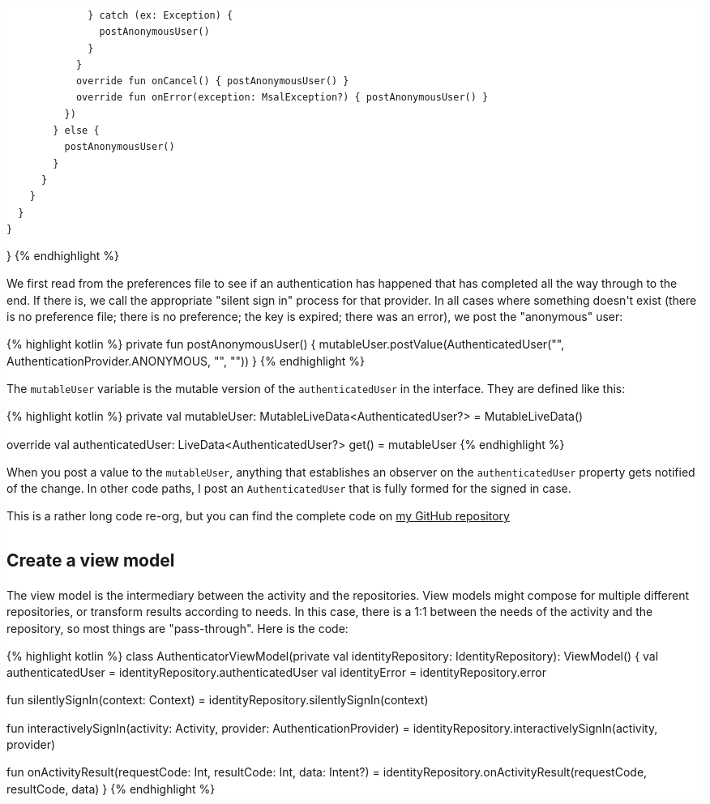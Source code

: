                   } catch (ex: Exception) {
                    postAnonymousUser()
                  }
                }
                override fun onCancel() { postAnonymousUser() }
                override fun onError(exception: MsalException?) { postAnonymousUser() }
              })
            } else {
              postAnonymousUser()
            }
          }
        }
      }
    }
  }
{% endhighlight %}

We first read from the preferences file to see if an authentication has happened that has completed all the way through to the end.  If there is, we call the appropriate "silent sign in" process for that provider.  In all cases where something doesn't exist (there is no preference file; there is no preference; the key is expired; there was an error), we post the "anonymous" user:

{% highlight kotlin %}
  private fun postAnonymousUser() {
    mutableUser.postValue(AuthenticatedUser("", AuthenticationProvider.ANONYMOUS, "", ""))
  }
{% endhighlight %}

The `mutableUser` variable is the mutable version of the `authenticatedUser` in the interface.  They are defined like this:

{% highlight kotlin %}
  private val mutableUser: MutableLiveData<AuthenticatedUser?> = MutableLiveData()

  override val authenticatedUser: LiveData<AuthenticatedUser?>
    get() = mutableUser
{% endhighlight %}

When you post a value to the `mutableUser`, anything that establishes an observer on the `authenticatedUser` property gets notified of the change.  In other code paths, I post an `AuthenticatedUser` that is fully formed for the signed in case. 

This is a rather long code re-org, but you can find the complete code on [my GitHub repository](https://github.com/adrianhall/tailwind-photos-for-android/blob/blog-5/app/src/main/java/com/tailwind/app/photos/repositories/impl/IdentityRepositoryImpl.kt)

## Create a view model

The view model is the intermediary between the activity and the repositories.  View models might compose for multiple different repositories, or transform results according to needs.  In this case, there is a 1:1 between the needs of the activity and the repository, so most things are "pass-through".  Here is the code:

{% highlight kotlin %}
class AuthenticatorViewModel(private val identityRepository: IdentityRepository): ViewModel() {
  val authenticatedUser = identityRepository.authenticatedUser
  val identityError = identityRepository.error

  fun silentlySignIn(context: Context)
    = identityRepository.silentlySignIn(context)

  fun interactivelySignIn(activity: Activity, provider: AuthenticationProvider)
    = identityRepository.interactivelySignIn(activity, provider)

  fun onActivityResult(requestCode: Int, resultCode: Int, data: Intent?)
    = identityRepository.onActivityResult(requestCode, resultCode, data)
}
{% endhighlight %}
